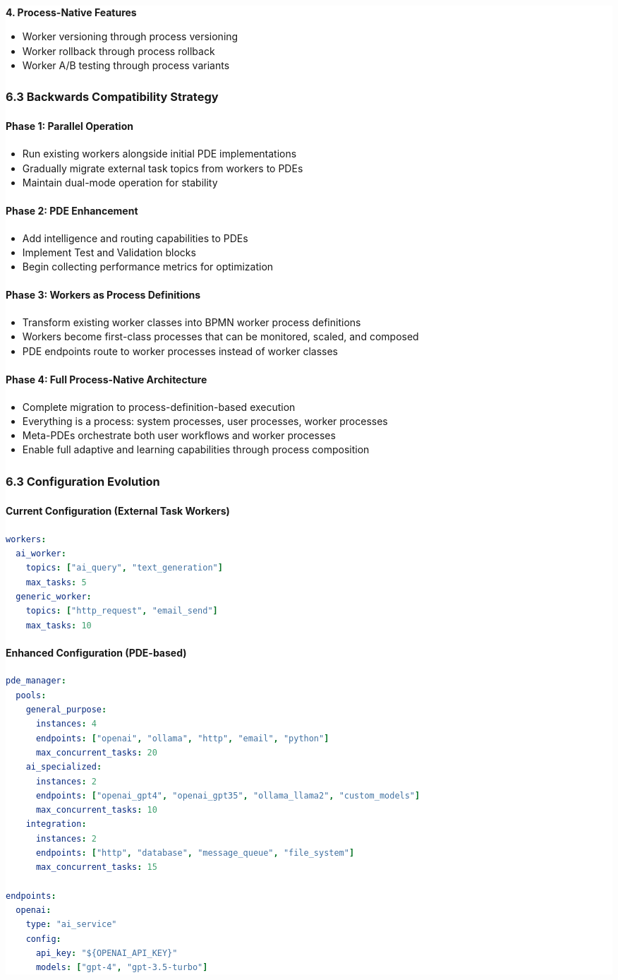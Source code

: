 **4. Process-Native Features**
- Worker versioning through process versioning
- Worker rollback through process rollback
- Worker A/B testing through process variants

### 6.3 Backwards Compatibility Strategy

#### **Phase 1: Parallel Operation**
- Run existing workers alongside initial PDE implementations
- Gradually migrate external task topics from workers to PDEs
- Maintain dual-mode operation for stability

#### **Phase 2: PDE Enhancement**
- Add intelligence and routing capabilities to PDEs
- Implement Test and Validation blocks
- Begin collecting performance metrics for optimization

#### **Phase 3: Workers as Process Definitions**
- Transform existing worker classes into BPMN worker process definitions
- Workers become first-class processes that can be monitored, scaled, and composed
- PDE endpoints route to worker processes instead of worker classes

#### **Phase 4: Full Process-Native Architecture**
- Complete migration to process-definition-based execution
- Everything is a process: system processes, user processes, worker processes
- Meta-PDEs orchestrate both user workflows and worker processes
- Enable full adaptive and learning capabilities through process composition

### 6.3 Configuration Evolution

#### **Current Configuration (External Task Workers)**
```yaml
workers:
  ai_worker:
    topics: ["ai_query", "text_generation"]
    max_tasks: 5
  generic_worker:
    topics: ["http_request", "email_send"]
    max_tasks: 10
```

#### **Enhanced Configuration (PDE-based)**
```yaml
pde_manager:
  pools:
    general_purpose:
      instances: 4
      endpoints: ["openai", "ollama", "http", "email", "python"]
      max_concurrent_tasks: 20
    ai_specialized:
      instances: 2
      endpoints: ["openai_gpt4", "openai_gpt35", "ollama_llama2", "custom_models"]
      max_concurrent_tasks: 10
    integration:
      instances: 2
      endpoints: ["http", "database", "message_queue", "file_system"]
      max_concurrent_tasks: 15

endpoints:
  openai:
    type: "ai_service"
    config:
      api_key: "${OPENAI_API_KEY}"
      models: ["gpt-4", "gpt-3.5-turbo"]
```